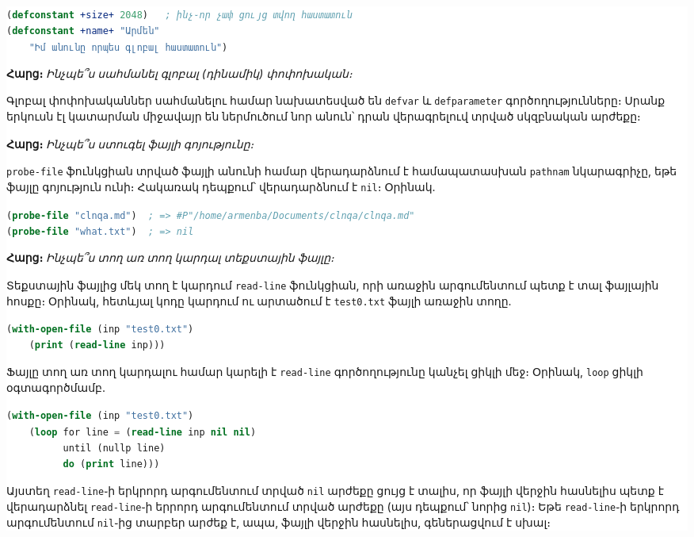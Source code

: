 ````lisp
(defconstant +size+ 2048)   ; ինչ֊որ չափ ցույց տվող հաստատուն
(defconstant +name+ "Արմեն"
    "Իմ անունը որպես գլոբալ հաստատուն")
````


__Հարց։__ _Ինչպե՞ս սահմանել գլոբալ (դինամիկ) փոփոխական։_

Գլոբալ փոփոխականներ սահմանելու համար նախատեսված են `defvar` և `defparameter` գործողությունները։ Սրանք երկուսն էլ կատարման միջավայր են ներմուծում նոր անուն՝ դրան վերագրելուվ տրված սկզբնական արժեքը։ 


__Հարց։__ _Ինչպե՞ս ստուգել ֆայլի գոյությունը։_

`probe-file` ֆունկցիան տրված ֆայլի անունի համար վերադարձնում է համապատասխան `pathnam` նկարագրիչը, եթե ֆայլը գոյություն ունի։ Հակառակ դեպքում՝ վերադարձնում է `nil`։ Օրինակ․

````lisp
(probe-file "clnqa.md")  ; => #P"/home/armenba/Documents/clnqa/clnqa.md"
(probe-file "what.txt")  ; => nil
````


__Հարց։__ _Ինչպե՞ս տող առ տող կարդալ տեքստային ֆայլը։_

Տեքստային ֆայլից մեկ տող է կարդում `read-line` ֆունկցիան, որի առաջին արգումենտում պետք է տալ ֆայլային հոսքը։ Օրինակ, հետևյալ կոդը կարդում ու արտածում է `test0.txt` ֆայլի առաջին տողը․

````lisp
(with-open-file (inp "test0.txt")
    (print (read-line inp)))
````

Ֆայլը տող առ տող կարդալու համար կարելի է `read-line` գործողությունը կանչել ցիկլի մեջ։ Օրինակ, `loop` ցիկլի օգտագործմամբ․

````lisp
(with-open-file (inp "test0.txt")
    (loop for line = (read-line inp nil nil)
          until (nullp line)
          do (print line)))
````

Այստեղ `read-line`֊ի երկրորդ արգումենտում տրված `nil` արժեքը ցույց է տալիս, որ ֆայլի վերջին հասնելիս պետք է վերադարձնել `read-line`֊ի երրորդ արգումենտում տրված արժեքը (այս դեպքում՝ նորից `nil`)։ Եթե `read-line`֊ի երկրորդ արգումենտում `nil`֊ից տարբեր արժեք է, ապա, ֆայլի վերջին հասնելիս, գեներացվում է սխալ։

